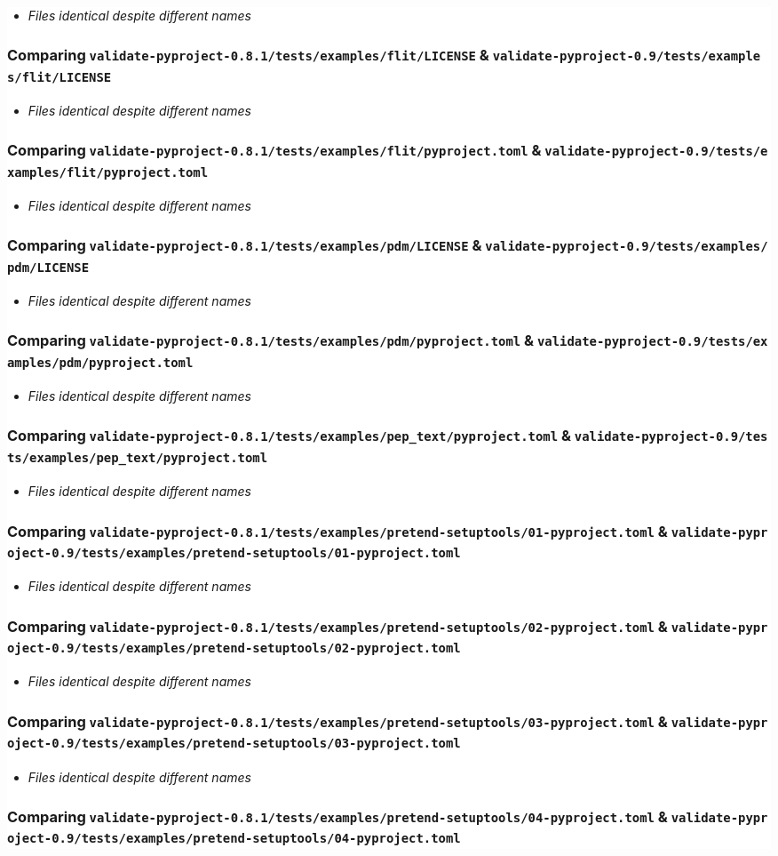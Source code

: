  * *Files identical despite different names*

### Comparing `validate-pyproject-0.8.1/tests/examples/flit/LICENSE` & `validate-pyproject-0.9/tests/examples/flit/LICENSE`

 * *Files identical despite different names*

### Comparing `validate-pyproject-0.8.1/tests/examples/flit/pyproject.toml` & `validate-pyproject-0.9/tests/examples/flit/pyproject.toml`

 * *Files identical despite different names*

### Comparing `validate-pyproject-0.8.1/tests/examples/pdm/LICENSE` & `validate-pyproject-0.9/tests/examples/pdm/LICENSE`

 * *Files identical despite different names*

### Comparing `validate-pyproject-0.8.1/tests/examples/pdm/pyproject.toml` & `validate-pyproject-0.9/tests/examples/pdm/pyproject.toml`

 * *Files identical despite different names*

### Comparing `validate-pyproject-0.8.1/tests/examples/pep_text/pyproject.toml` & `validate-pyproject-0.9/tests/examples/pep_text/pyproject.toml`

 * *Files identical despite different names*

### Comparing `validate-pyproject-0.8.1/tests/examples/pretend-setuptools/01-pyproject.toml` & `validate-pyproject-0.9/tests/examples/pretend-setuptools/01-pyproject.toml`

 * *Files identical despite different names*

### Comparing `validate-pyproject-0.8.1/tests/examples/pretend-setuptools/02-pyproject.toml` & `validate-pyproject-0.9/tests/examples/pretend-setuptools/02-pyproject.toml`

 * *Files identical despite different names*

### Comparing `validate-pyproject-0.8.1/tests/examples/pretend-setuptools/03-pyproject.toml` & `validate-pyproject-0.9/tests/examples/pretend-setuptools/03-pyproject.toml`

 * *Files identical despite different names*

### Comparing `validate-pyproject-0.8.1/tests/examples/pretend-setuptools/04-pyproject.toml` & `validate-pyproject-0.9/tests/examples/pretend-setuptools/04-pyproject.toml`
